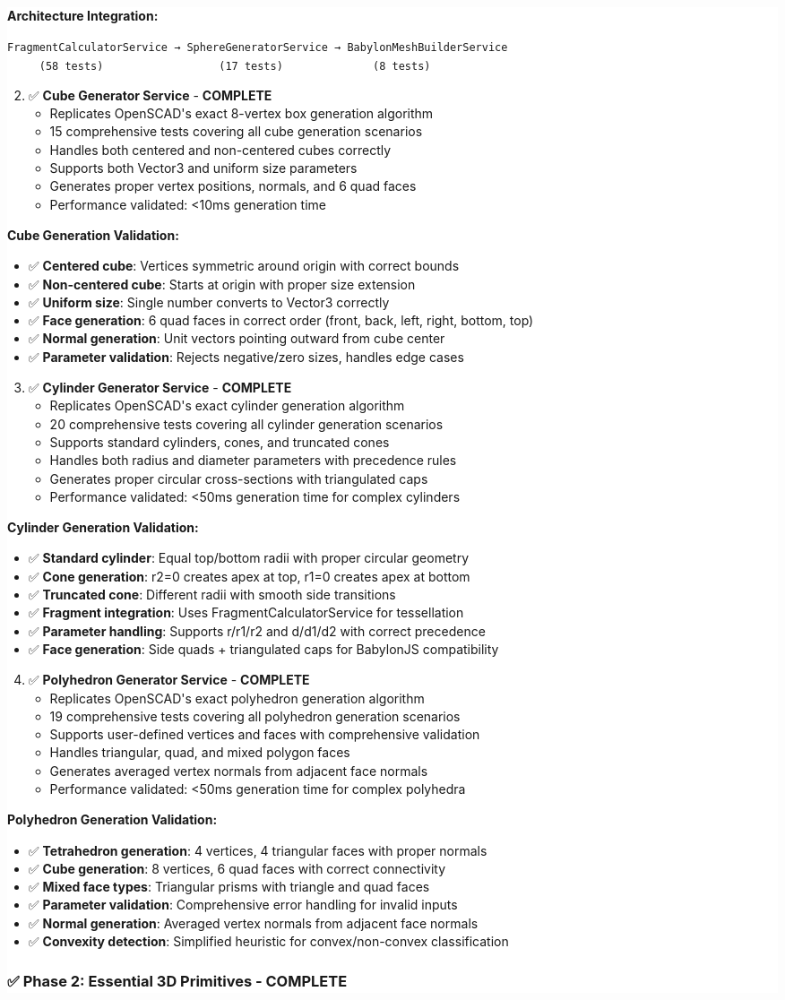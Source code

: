 **Architecture Integration:**
```
FragmentCalculatorService → SphereGeneratorService → BabylonMeshBuilderService
     (58 tests)                  (17 tests)              (8 tests)
```

2. ✅ **Cube Generator Service** - **COMPLETE**
   - Replicates OpenSCAD's exact 8-vertex box generation algorithm
   - 15 comprehensive tests covering all cube generation scenarios
   - Handles both centered and non-centered cubes correctly
   - Supports both Vector3 and uniform size parameters
   - Generates proper vertex positions, normals, and 6 quad faces
   - Performance validated: <10ms generation time

**Cube Generation Validation:**
- ✅ **Centered cube**: Vertices symmetric around origin with correct bounds
- ✅ **Non-centered cube**: Starts at origin with proper size extension
- ✅ **Uniform size**: Single number converts to Vector3 correctly
- ✅ **Face generation**: 6 quad faces in correct order (front, back, left, right, bottom, top)
- ✅ **Normal generation**: Unit vectors pointing outward from cube center
- ✅ **Parameter validation**: Rejects negative/zero sizes, handles edge cases

3. ✅ **Cylinder Generator Service** - **COMPLETE**
   - Replicates OpenSCAD's exact cylinder generation algorithm
   - 20 comprehensive tests covering all cylinder generation scenarios
   - Supports standard cylinders, cones, and truncated cones
   - Handles both radius and diameter parameters with precedence rules
   - Generates proper circular cross-sections with triangulated caps
   - Performance validated: <50ms generation time for complex cylinders

**Cylinder Generation Validation:**
- ✅ **Standard cylinder**: Equal top/bottom radii with proper circular geometry
- ✅ **Cone generation**: r2=0 creates apex at top, r1=0 creates apex at bottom
- ✅ **Truncated cone**: Different radii with smooth side transitions
- ✅ **Fragment integration**: Uses FragmentCalculatorService for tessellation
- ✅ **Parameter handling**: Supports r/r1/r2 and d/d1/d2 with correct precedence
- ✅ **Face generation**: Side quads + triangulated caps for BabylonJS compatibility

4. ✅ **Polyhedron Generator Service** - **COMPLETE**
   - Replicates OpenSCAD's exact polyhedron generation algorithm
   - 19 comprehensive tests covering all polyhedron generation scenarios
   - Supports user-defined vertices and faces with comprehensive validation
   - Handles triangular, quad, and mixed polygon faces
   - Generates averaged vertex normals from adjacent face normals
   - Performance validated: <50ms generation time for complex polyhedra

**Polyhedron Generation Validation:**
- ✅ **Tetrahedron generation**: 4 vertices, 4 triangular faces with proper normals
- ✅ **Cube generation**: 8 vertices, 6 quad faces with correct connectivity
- ✅ **Mixed face types**: Triangular prisms with triangle and quad faces
- ✅ **Parameter validation**: Comprehensive error handling for invalid inputs
- ✅ **Normal generation**: Averaged vertex normals from adjacent face normals
- ✅ **Convexity detection**: Simplified heuristic for convex/non-convex classification

### ✅ **Phase 2: Essential 3D Primitives - COMPLETE**

